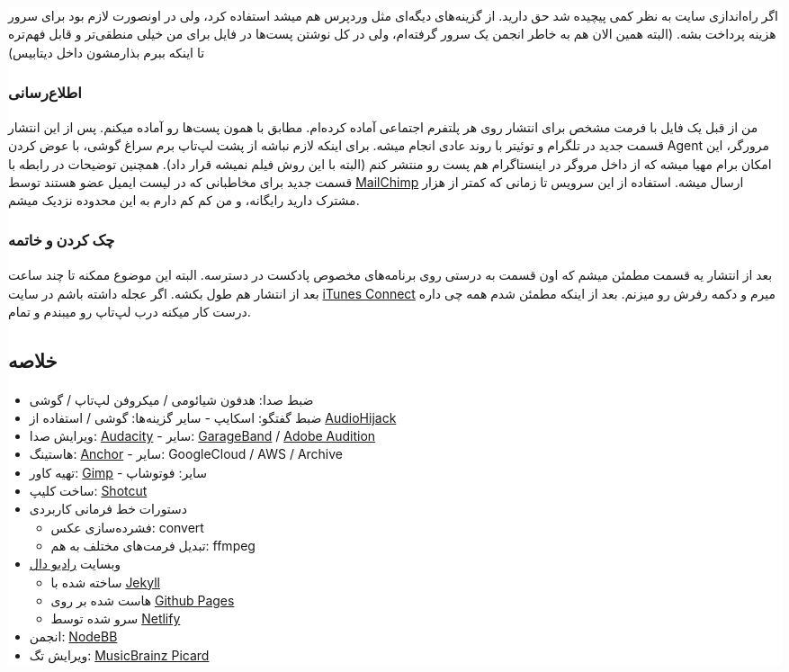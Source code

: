 اگر راه‌اندازی سایت به نظر کمی پیچیده شد حق دارید. از گزینه‌های دیگه‌ای مثل وردپرس هم میشد استفاده کرد، ولی در اونصورت لازم بود برای سرور هزینه پرداخت بشه. (البته همین الان هم به خاطر انجمن یک سرور گرفته‌ام، ولی در کل نوشتن پست‌ها در فایل برای من خیلی منطقی‌تر و قابل فهم‌تره تا اینکه ببرم بذارمشون داخل دیتابیس)

### اطلاع‌رسانی

من از قبل یک فایل با فرمت مشخص برای انتشار روی هر پلتفرم اجتماعی آماده کرده‌ام. مطابق با همون پست‌ها رو آماده میکنم. پس از این انتشار قسمت جدید در تلگرام و توئیتر با روند عادی انجام میشه. برای اینکه لازم نباشه از پشت لپ‌تاپ برم سراغ گوشی، با عوض کردن Agent مرورگر، این امکان برام مهیا میشه که از داخل مروگر در اینستاگرام هم پست رو منتشر کنم (البته با این روش فیلم نمیشه قرار داد). همچنین توضیحات در رابطه با قسمت جدید برای مخاطبانی که در لیست ایمیل عضو هستند توسط [MailChimp](https://mailchimp.com/) ارسال میشه. استفاده از این سرویس تا زمانی که کمتر از هزار مشترک دارید رایگانه، و من کم کم دارم به این محدوده نزدیک میشم.

### چک کردن و خاتمه

بعد از انتشار یه قسمت مطمئن میشم که اون قسمت به درستی روی برنامه‌های مخصوص پادکست در دسترسه. البته این موضوع ممکنه تا چند ساعت بعد از انتشار هم طول بکشه. اگر عجله داشته باشم در سایت [iTunes Connect](https://itunesconnect.apple.com/) میرم و دکمه رفرش رو میزنم. بعد از اینکه مطمئن شدم همه چی داره درست کار میکنه درب لپ‌تاپ رو میبندم و تمام.

## خلاصه

- ضبط صدا: هدفون شیائومی / میکروفن لپ‌تاپ / گوشی
- ضبط گفتگو: اسکایپ - سایر گزینه‌ها: گوشی / استفاده از [AudioHijack](https://rogueamoeba.com/audiohijack/)
- ویرایش صدا: [Audacity](https://www.audacityteam.org/) - سایر: [GarageBand](https://www.apple.com/mac/garageband/) / [Adobe Audition](https://www.adobe.com/products/audition.html)
- هاستینگ: [Anchor](https://anchor.fm/) - سایر: ‌GoogleCloud / AWS / Archive
- تهیه کاور: [Gimp](https://www.gimp.org/) - سایر: فوتوشاپ
- ساخت کلیپ: [Shotcut](https://www.shotcut.org/)
- دستورات خط فرمانی کاربردی
  - فشرده‌سازی عکس: convert
  - تبدیل فرمت‌های مختلف به هم: ffmpeg
- وبسایت [رادیو دال](https://github.com/arashthr/radioDaal)
  - ساخته شده با [Jekyll](https://jekyllrb.com/)
  - هاست شده بر روی [Github Pages](https://pages.github.com/)
  - سرو شده توسط [Netlify](https://www.netlify.com/)
- انجمن: [NodeBB](https://nodebb.org/)
- ویرایش تگ: [MusicBrainz Picard](https://picard.musicbrainz.org/)